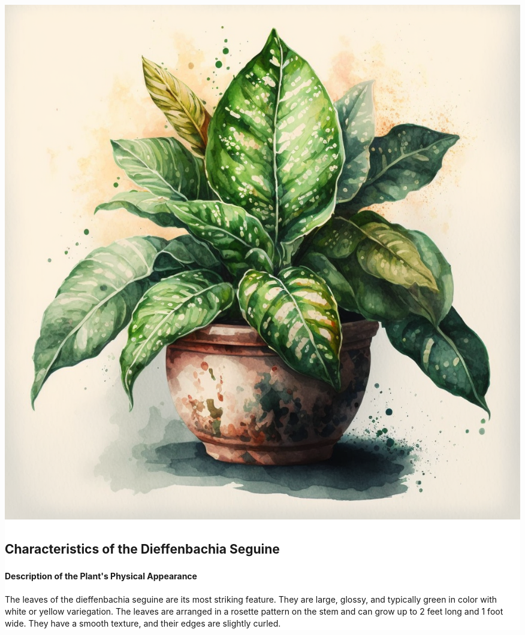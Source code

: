 ![Dieffenbachia house plant watercolor painting](./Dieffenbachia-2.png)

## Characteristics of the Dieffenbachia Seguine

#### Description of the Plant's Physical Appearance

The leaves of the dieffenbachia seguine are its most striking feature. They are large, glossy, and typically green in color with white or yellow variegation. The leaves are arranged in a rosette pattern on the stem and can grow up to 2 feet long and 1 foot wide. They have a smooth texture, and their edges are slightly curled.
